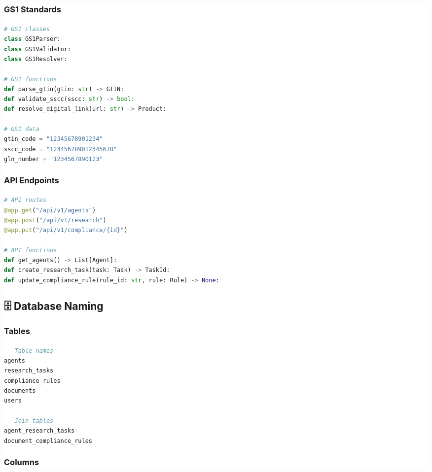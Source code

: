### GS1 Standards

```python
# GS1 classes
class GS1Parser:
class GS1Validator:
class GS1Resolver:

# GS1 functions
def parse_gtin(gtin: str) -> GTIN:
def validate_sscc(sscc: str) -> bool:
def resolve_digital_link(url: str) -> Product:

# GS1 data
gtin_code = "12345678901234"
sscc_code = "123456789012345678"
gln_number = "1234567890123"
```

### API Endpoints

```python
# API routes
@app.get("/api/v1/agents")
@app.post("/api/v1/research")
@app.put("/api/v1/compliance/{id}")

# API functions
def get_agents() -> List[Agent]:
def create_research_task(task: Task) -> TaskId:
def update_compliance_rule(rule_id: str, rule: Rule) -> None:
```

## 🗄️ Database Naming

### Tables

```sql
-- Table names
agents
research_tasks
compliance_rules
documents
users

-- Join tables
agent_research_tasks
document_compliance_rules
```

### Columns
